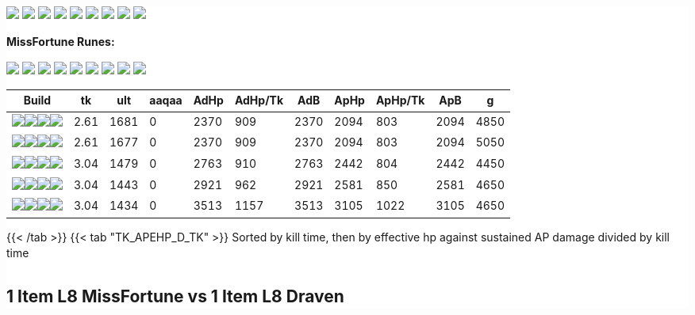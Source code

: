 



![](/Styles/Precision/PressTheAttack/PressTheAttack.png)
![](/Styles/Precision/Triumph.png)
![](/Styles/Precision/LegendBloodline/LegendBloodline.png)
![](/Styles/Sorcery/LastStand/LastStand.png)
![](/Styles/Domination/EyeballCollection/EyeballCollection.png)
![](/Styles/Domination/TreasureHunter/TreasureHunter.png)
![](/StatMods/StatModsAttackSpeedIcon.png)
![](/StatMods/StatModsAdaptiveForceIcon.png)
![](/StatMods/StatModsHealthScalingIcon.png)



**MissFortune Runes:**


![](/Styles/Precision/PressTheAttack/PressTheAttack.png)
![](/Styles/Precision/PresenceOfMind/PresenceOfMind.png)
![](/Styles/Precision/LegendAlacrity/LegendAlacrity.png)
![](/Styles/Precision/CutDown/CutDown.png)
![](/Styles/Sorcery/AbsoluteFocus/AbsoluteFocus.png)
![](/Styles/Sorcery/GatheringStorm/GatheringStorm.png)
![](/StatMods/StatModsAdaptiveForceIcon.png)
![](/StatMods/StatModsAdaptiveForceIcon.png)
![](/StatMods/StatModsHealthScalingIcon.png)





 Build |tk|ult|aaqaa|AdHp|AdHp/Tk|AdB|ApHp|ApHp/Tk|ApB|g
-|-|-|-|-|-|-|-|-|-|-
![](/item/6676.png)![](/item/1001.png)![](/item/1053.png)![](/item/1055.png)|2.61|1681|0|2370|909|2370|2094|803|2094|4850
![](/item/3031.png)![](/item/1001.png)![](/item/1053.png)![](/item/1055.png)|2.61|1677|0|2370|909|2370|2094|803|2094|5050
![](/item/3814.png)![](/item/1001.png)![](/item/1053.png)![](/item/1055.png)|3.04|1479|0|2763|910|2763|2442|804|2442|4450
![](/item/3181.png)![](/item/1001.png)![](/item/1053.png)![](/item/1055.png)|3.04|1443|0|2921|962|2921|2581|850|2581|4650
![](/item/6673.png)![](/item/1001.png)![](/item/1053.png)![](/item/1055.png)|3.04|1434|0|3513|1157|3513|3105|1022|3105|4650
{{< /tab >}}
{{< tab "TK_APEHP_D_TK" >}}
Sorted by kill time, then by effective hp against sustained AP damage divided by kill time
## 1 Item L8 MissFortune vs 1 Item L8 Draven
